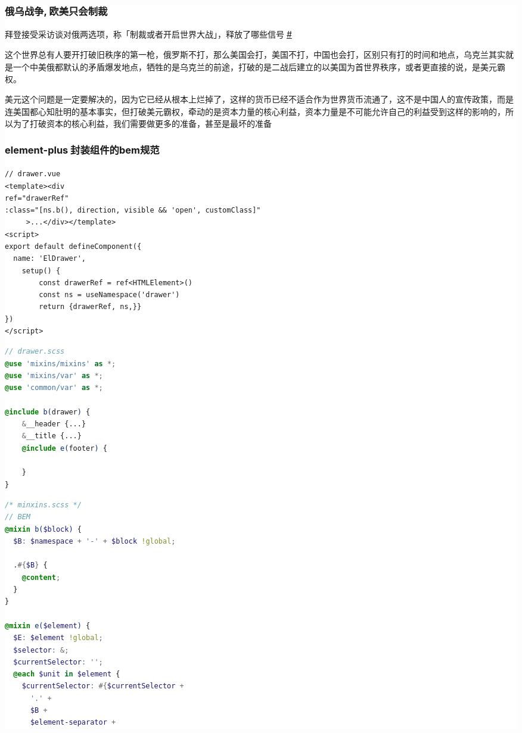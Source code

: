 ### 俄乌战争, 欧美只会制裁

拜登接受采访谈对俄两选项，称「制裁或者开启世界大战」，释放了哪些信号 [#](https://www.zhihu.com/question/518990000)

这个世界总有人要开打破旧秩序的第一枪，俄罗斯不打，那么美国会打，美国不打，中国也会打，区别只有打的时间和地点，乌克兰其实就是一个中美俄都默认的矛盾爆发地点，牺牲的是乌克兰的前途，打破的是二战后建立的以美国为首世界秩序，或者更直接的说，是美元霸权。

美元这个问题是一定要解决的，因为它已经从根本上烂掉了，这样的货币已经不适合作为世界货币流通了，这不是中国人的宣传政策，而是连美国都心知肚明的基本事实，但打破美元霸权，牵动的是资本力量的核心利益，资本力量是不可能允许自己的利益受到这样的影响的，所以为了打破资本的核心利益，我们需要做更多的准备，甚至是最坏的准备



### element-plus 封装组件的bem规范

```vue
// drawer.vue
<template><div
ref="drawerRef"
:class="[ns.b(), direction, visible && 'open', customClass]"
     >...</div></template>
<script>
export default defineComponent({
  name: 'ElDrawer',
    setup() {
        const drawerRef = ref<HTMLElement>()
    	const ns = useNamespace('drawer')
    	return {drawerRef, ns,}}
})
</script>
```

```scss
// drawer.scss
@use 'mixins/mixins' as *;
@use 'mixins/var' as *;
@use 'common/var' as *;

@include b(drawer) {
    &__header {...}
    &__title {...}
    @include e(footer) {
        
    }
}

```

```scss
/* minxins.scss */ 
// BEM
@mixin b($block) {
  $B: $namespace + '-' + $block !global;

  .#{$B} {
    @content;
  }
}

@mixin e($element) {
  $E: $element !global;
  $selector: &;
  $currentSelector: '';
  @each $unit in $element {
    $currentSelector: #{$currentSelector +
      '.' +
      $B +
      $element-separator +
```